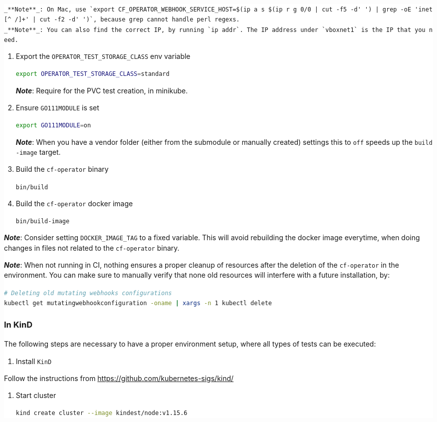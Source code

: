     _**Note**_: On Mac, use `export CF_OPERATOR_WEBHOOK_SERVICE_HOST=$(ip a s $(ip r g 0/0 | cut -f5 -d' ') | grep -oE 'inet [^ /]+' | cut -f2 -d' ')`, because grep cannot handle perl regexs.
    _**Note**_: You can also find the correct IP, by running `ip addr`. The IP address under `vboxnet1` is the IP that you need.

1. Export the `OPERATOR_TEST_STORAGE_CLASS` env variable

    ```bash
    export OPERATOR_TEST_STORAGE_CLASS=standard
    ```

    _**Note**_: Require for the PVC test creation, in minikube.

1. Ensure `GO111MODULE` is set

    ```bash
    export GO111MODULE=on
    ```

    _**Note**_: When you have a vendor folder (either from the submodule or manually created) settings this to `off` speeds up the `build-image` target.

1. Build the `cf-operator` binary

    ```bash
    bin/build
    ```

1. Build the `cf-operator` docker image

    ```bash
    bin/build-image
    ```

_**Note**_: Consider setting `DOCKER_IMAGE_TAG` to a fixed variable. This will avoid rebuilding the docker image everytime, when doing changes in files not related to the `cf-operator`
binary.

_**Note**_: When not running in CI, nothing ensures a proper cleanup of resources after the deletion of the `cf-operator` in the environment. You can make sure to manually verify that none
old resources will interfere with a future installation, by:

```bash
# Deleting old mutating webhooks configurations
kubectl get mutatingwebhookconfiguration -oname | xargs -n 1 kubectl delete
```

### In KinD

The following steps are necessary to have a proper environment setup, where all types of tests can be executed:

1. Install `KinD`

Follow the instructions from https://github.com/kubernetes-sigs/kind/

1. Start cluster

    ```bash
    kind create cluster --image kindest/node:v1.15.6
    ```
